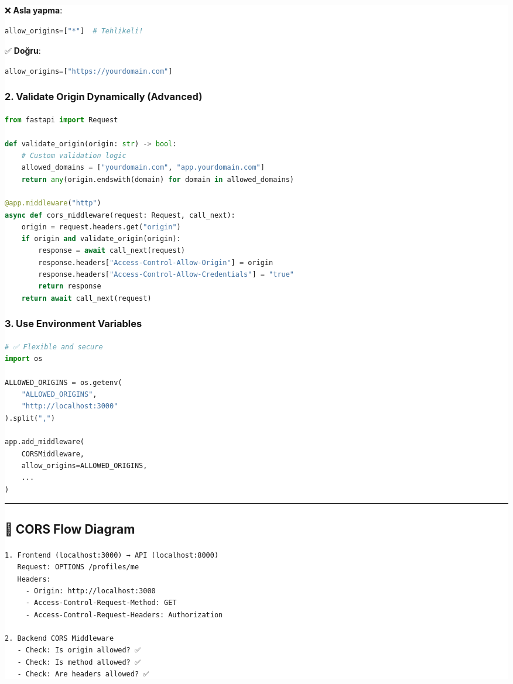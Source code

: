 ❌ **Asla yapma**:
```python
allow_origins=["*"]  # Tehlikeli!
```

✅ **Doğru**:
```python
allow_origins=["https://yourdomain.com"]
```

### 2. Validate Origin Dynamically (Advanced)

```python
from fastapi import Request

def validate_origin(origin: str) -> bool:
    # Custom validation logic
    allowed_domains = ["yourdomain.com", "app.yourdomain.com"]
    return any(origin.endswith(domain) for domain in allowed_domains)

@app.middleware("http")
async def cors_middleware(request: Request, call_next):
    origin = request.headers.get("origin")
    if origin and validate_origin(origin):
        response = await call_next(request)
        response.headers["Access-Control-Allow-Origin"] = origin
        response.headers["Access-Control-Allow-Credentials"] = "true"
        return response
    return await call_next(request)
```

### 3. Use Environment Variables

```python
# ✅ Flexible and secure
import os

ALLOWED_ORIGINS = os.getenv(
    "ALLOWED_ORIGINS",
    "http://localhost:3000"
).split(",")

app.add_middleware(
    CORSMiddleware,
    allow_origins=ALLOWED_ORIGINS,
    ...
)
```

---

## 🔄 CORS Flow Diagram

```
1. Frontend (localhost:3000) → API (localhost:8000)
   Request: OPTIONS /profiles/me
   Headers:
     - Origin: http://localhost:3000
     - Access-Control-Request-Method: GET
     - Access-Control-Request-Headers: Authorization

2. Backend CORS Middleware
   - Check: Is origin allowed? ✅
   - Check: Is method allowed? ✅
   - Check: Are headers allowed? ✅

```